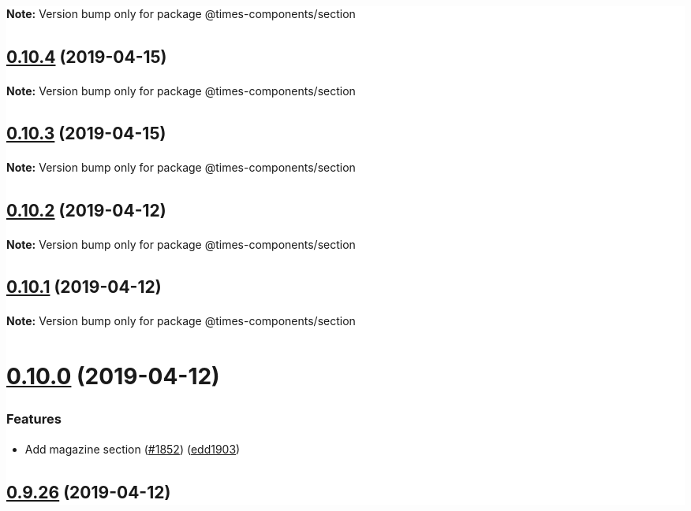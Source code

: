 **Note:** Version bump only for package @times-components/section





## [0.10.4](https://github.com/newsuk/times-components/compare/@times-components/section@0.10.2...@times-components/section@0.10.4) (2019-04-15)

**Note:** Version bump only for package @times-components/section





## [0.10.3](https://github.com/newsuk/times-components/compare/@times-components/section@0.10.2...@times-components/section@0.10.3) (2019-04-15)

**Note:** Version bump only for package @times-components/section





## [0.10.2](https://github.com/newsuk/times-components/compare/@times-components/section@0.10.1...@times-components/section@0.10.2) (2019-04-12)

**Note:** Version bump only for package @times-components/section





## [0.10.1](https://github.com/newsuk/times-components/compare/@times-components/section@0.10.0...@times-components/section@0.10.1) (2019-04-12)

**Note:** Version bump only for package @times-components/section





# [0.10.0](https://github.com/newsuk/times-components/compare/@times-components/section@0.9.26...@times-components/section@0.10.0) (2019-04-12)


### Features

* Add magazine section ([#1852](https://github.com/newsuk/times-components/issues/1852)) ([edd1903](https://github.com/newsuk/times-components/commit/edd1903))





## [0.9.26](https://github.com/newsuk/times-components/compare/@times-components/section@0.9.25...@times-components/section@0.9.26) (2019-04-12)
